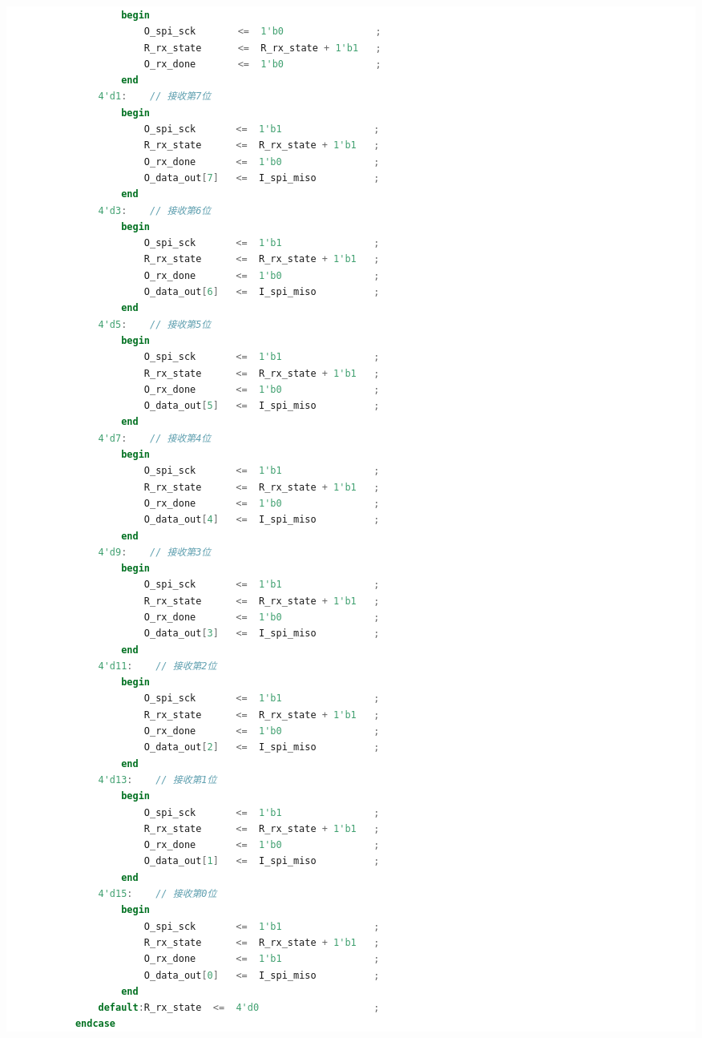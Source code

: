 ```verilog
                    begin
                        O_spi_sck   　　 <=  1'b0                ;
                        R_rx_state  　　 <=  R_rx_state + 1'b1   ;
                        O_rx_done   　　 <=  1'b0                ;
                    end
                4'd1:    // 接收第7位
                    begin                       
                        O_spi_sck       <=  1'b1                ;
                        R_rx_state      <=  R_rx_state + 1'b1   ;
                        O_rx_done       <=  1'b0                ;
                        O_data_out[7]   <=  I_spi_miso          ;   
                    end
                4'd3:    // 接收第6位
                    begin
                        O_spi_sck       <=  1'b1                ;
                        R_rx_state      <=  R_rx_state + 1'b1   ;
                        O_rx_done       <=  1'b0                ;
                        O_data_out[6]   <=  I_spi_miso          ; 
                    end
                4'd5:    // 接收第5位
                    begin
                        O_spi_sck       <=  1'b1                ;
                        R_rx_state      <=  R_rx_state + 1'b1   ;
                        O_rx_done       <=  1'b0                ;
                        O_data_out[5]   <=  I_spi_miso          ; 
                    end 
                4'd7:    // 接收第4位
                    begin
                        O_spi_sck       <=  1'b1                ;
                        R_rx_state      <=  R_rx_state + 1'b1   ;
                        O_rx_done       <=  1'b0                ;
                        O_data_out[4]   <=  I_spi_miso          ; 
                    end 
                4'd9:    // 接收第3位
                    begin
                        O_spi_sck       <=  1'b1                ;
                        R_rx_state      <=  R_rx_state + 1'b1   ;
                        O_rx_done       <=  1'b0                ;
                        O_data_out[3]   <=  I_spi_miso          ; 
                    end                            
                4'd11:    // 接收第2位
                    begin
                        O_spi_sck       <=  1'b1                ;
                        R_rx_state      <=  R_rx_state + 1'b1   ;
                        O_rx_done       <=  1'b0                ;
                        O_data_out[2]   <=  I_spi_miso          ; 
                    end 
                4'd13:    // 接收第1位
                    begin
                        O_spi_sck       <=  1'b1                ;
                        R_rx_state      <=  R_rx_state + 1'b1   ;
                        O_rx_done       <=  1'b0                ;
                        O_data_out[1]   <=  I_spi_miso          ; 
                    end 
                4'd15:    // 接收第0位
                    begin
                        O_spi_sck       <=  1'b1                ;
                        R_rx_state      <=  R_rx_state + 1'b1   ;
                        O_rx_done       <=  1'b1                ;
                        O_data_out[0]   <=  I_spi_miso          ; 
                    end
                default:R_rx_state  <=  4'd0                    ;   
            endcase 
```